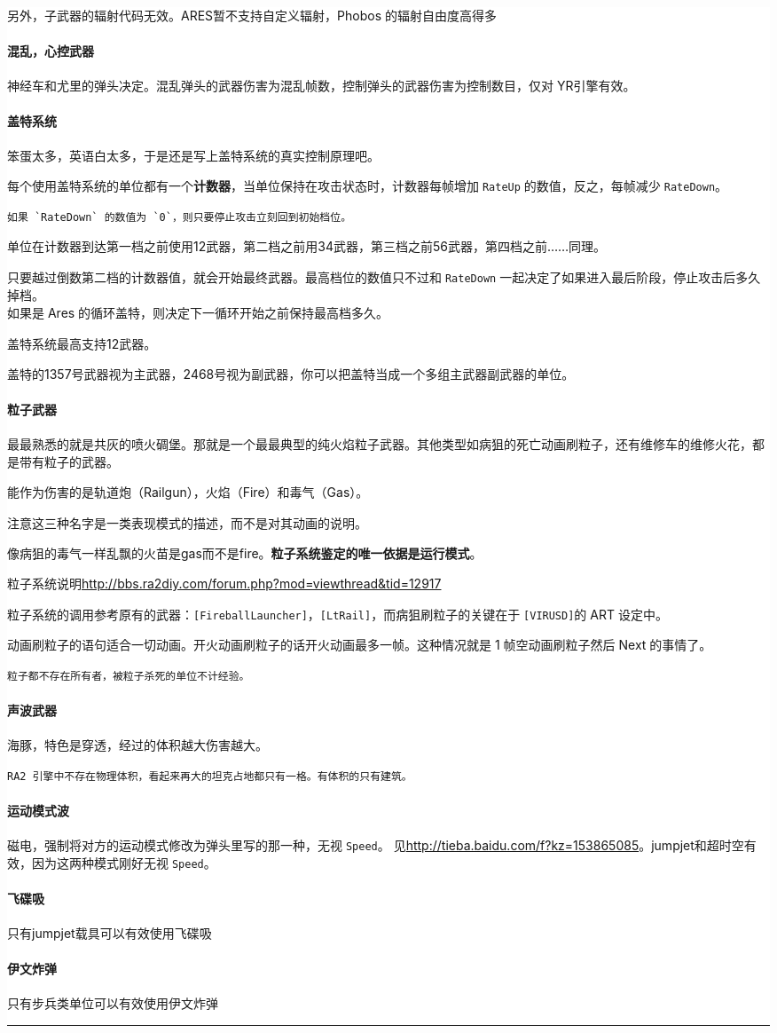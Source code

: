 另外，子武器的辐射代码无效。ARES暂不支持自定义辐射，Phobos 的辐射自由度高得多

#### 混乱，心控武器
神经车和尤里的弹头决定。混乱弹头的武器伤害为混乱帧数，控制弹头的武器伤害为控制数目，仅对 YR引擎有效。

#### 盖特系统
笨蛋太多，英语白太多，于是还是写上盖特系统的真实控制原理吧。

每个使用盖特系统的单位都有一个**计数器**，当单位保持在攻击状态时，计数器每帧增加 `RateUp` 的数值，反之，每帧减少 `RateDown`。

```{note}
如果 `RateDown` 的数值为 `0`，则只要停止攻击立刻回到初始档位。
```

单位在计数器到达第一档之前使用12武器，第二档之前用34武器，第三档之前56武器，第四档之前……同理。

只要越过倒数第二档的计数器值，就会开始最终武器。最高档位的数值只不过和 `RateDown` 一起决定了如果进入最后阶段，停止攻击后多久掉档。  
如果是 Ares 的循环盖特，则决定下一循环开始之前保持最高档多久。

盖特系统最高支持12武器。

盖特的1357号武器视为主武器，2468号视为副武器，你可以把盖特当成一个多组主武器副武器的单位。


#### 粒子武器
最最熟悉的就是共灰的喷火碉堡。那就是一个最最典型的纯火焰粒子武器。其他类型如病狙的死亡动画刷粒子，还有维修车的维修火花，都是带有粒子的武器。

能作为伤害的是轨道炮（Railgun），火焰（Fire）和毒气（Gas）。

注意这三种名字是一类表现模式的描述，而不是对其动画的说明。

像病狙的毒气一样乱飘的火苗是gas而不是fire。**粒子系统鉴定的唯一依据是运行模式**。

粒子系统说明<http://bbs.ra2diy.com/forum.php?mod=viewthread&tid=12917>

粒子系统的调用参考原有的武器：`[FireballLauncher]`，`[LtRail]`，而病狙刷粒子的关键在于 `[VIRUSD]`的 ART 设定中。

动画刷粒子的语句适合一切动画。开火动画刷粒子的话开火动画最多一帧。这种情况就是 1 帧空动画刷粒子然后 Next 的事情了。

```{hint}
粒子都不存在所有者，被粒子杀死的单位不计经验。
```

#### 声波武器
海豚，特色是穿透，经过的体积越大伤害越大。

```{important}
RA2 引擎中不存在物理体积，看起来再大的坦克占地都只有一格。有体积的只有建筑。
```

#### 运动模式波
磁电，强制将对方的运动模式修改为弹头里写的那一种，无视 `Speed`。
见<http://tieba.baidu.com/f?kz=153865085>。jumpjet和超时空有效，因为这两种模式刚好无视 `Speed`。

#### 飞碟吸
只有jumpjet载具可以有效使用飞碟吸

#### 伊文炸弹
只有步兵类单位可以有效使用伊文炸弹

---